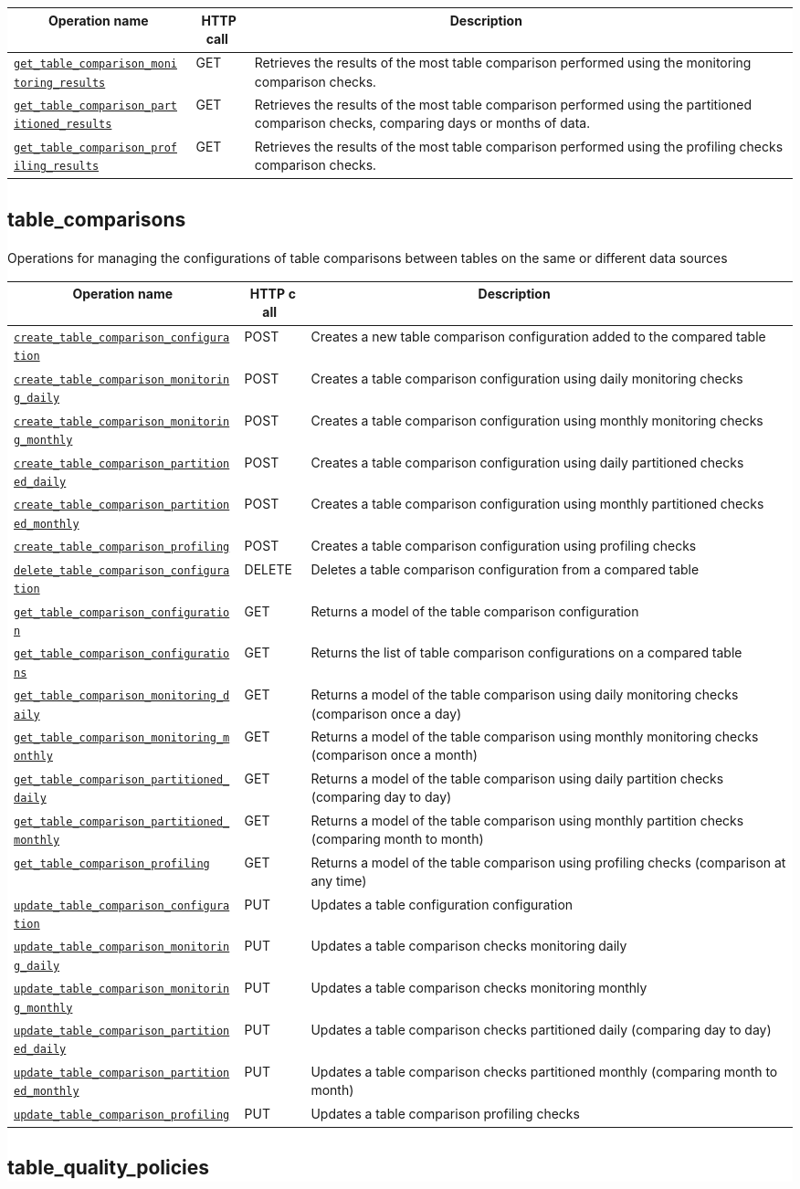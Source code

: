 |&nbsp;Operation&nbsp;name&nbsp;|&nbsp;HTTP&nbsp;call&nbsp;|&nbsp;Description&nbsp;&nbsp;&nbsp;&nbsp;&nbsp;&nbsp;&nbsp;&nbsp;&nbsp;&nbsp;&nbsp;&nbsp;&nbsp;&nbsp;&nbsp;&nbsp;&nbsp;&nbsp;&nbsp;&nbsp;&nbsp;|
|----------------|------|---------------------------------|
|<span class="no-wrap-code">[`get_table_comparison_monitoring_results`</span>](./table_comparison_results.md#get_table_comparison_monitoring_results)|GET|Retrieves the results of the most table comparison performed using the monitoring comparison checks.|
|<span class="no-wrap-code">[`get_table_comparison_partitioned_results`</span>](./table_comparison_results.md#get_table_comparison_partitioned_results)|GET|Retrieves the results of the most table comparison performed using the partitioned comparison checks, comparing days or months of data.|
|<span class="no-wrap-code">[`get_table_comparison_profiling_results`</span>](./table_comparison_results.md#get_table_comparison_profiling_results)|GET|Retrieves the results of the most table comparison performed using the profiling checks comparison checks.|


## table_comparisons
Operations for managing the configurations of table comparisons between tables on the same or different data sources

|&nbsp;Operation&nbsp;name&nbsp;|&nbsp;HTTP&nbsp;call&nbsp;|&nbsp;Description&nbsp;&nbsp;&nbsp;&nbsp;&nbsp;&nbsp;&nbsp;&nbsp;&nbsp;&nbsp;&nbsp;&nbsp;&nbsp;&nbsp;&nbsp;&nbsp;&nbsp;&nbsp;&nbsp;&nbsp;&nbsp;|
|----------------|------|---------------------------------|
|<span class="no-wrap-code">[`create_table_comparison_configuration`</span>](./table_comparisons.md#create_table_comparison_configuration)|POST|Creates a new table comparison configuration added to the compared table|
|<span class="no-wrap-code">[`create_table_comparison_monitoring_daily`</span>](./table_comparisons.md#create_table_comparison_monitoring_daily)|POST|Creates a table comparison configuration using daily monitoring checks|
|<span class="no-wrap-code">[`create_table_comparison_monitoring_monthly`</span>](./table_comparisons.md#create_table_comparison_monitoring_monthly)|POST|Creates a table comparison configuration using monthly monitoring checks|
|<span class="no-wrap-code">[`create_table_comparison_partitioned_daily`</span>](./table_comparisons.md#create_table_comparison_partitioned_daily)|POST|Creates a table comparison configuration using daily partitioned checks|
|<span class="no-wrap-code">[`create_table_comparison_partitioned_monthly`</span>](./table_comparisons.md#create_table_comparison_partitioned_monthly)|POST|Creates a table comparison configuration using monthly partitioned checks|
|<span class="no-wrap-code">[`create_table_comparison_profiling`</span>](./table_comparisons.md#create_table_comparison_profiling)|POST|Creates a table comparison configuration using profiling checks|
|<span class="no-wrap-code">[`delete_table_comparison_configuration`</span>](./table_comparisons.md#delete_table_comparison_configuration)|DELETE|Deletes a table comparison configuration from a compared table|
|<span class="no-wrap-code">[`get_table_comparison_configuration`</span>](./table_comparisons.md#get_table_comparison_configuration)|GET|Returns a model of the table comparison configuration|
|<span class="no-wrap-code">[`get_table_comparison_configurations`</span>](./table_comparisons.md#get_table_comparison_configurations)|GET|Returns the list of table comparison configurations on a compared table|
|<span class="no-wrap-code">[`get_table_comparison_monitoring_daily`</span>](./table_comparisons.md#get_table_comparison_monitoring_daily)|GET|Returns a model of the table comparison using daily monitoring checks (comparison once a day)|
|<span class="no-wrap-code">[`get_table_comparison_monitoring_monthly`</span>](./table_comparisons.md#get_table_comparison_monitoring_monthly)|GET|Returns a model of the table comparison using monthly monitoring checks (comparison once a month)|
|<span class="no-wrap-code">[`get_table_comparison_partitioned_daily`</span>](./table_comparisons.md#get_table_comparison_partitioned_daily)|GET|Returns a model of the table comparison using daily partition checks (comparing day to day)|
|<span class="no-wrap-code">[`get_table_comparison_partitioned_monthly`</span>](./table_comparisons.md#get_table_comparison_partitioned_monthly)|GET|Returns a model of the table comparison using monthly partition checks (comparing month to month)|
|<span class="no-wrap-code">[`get_table_comparison_profiling`</span>](./table_comparisons.md#get_table_comparison_profiling)|GET|Returns a model of the table comparison using profiling checks (comparison at any time)|
|<span class="no-wrap-code">[`update_table_comparison_configuration`</span>](./table_comparisons.md#update_table_comparison_configuration)|PUT|Updates a table configuration configuration|
|<span class="no-wrap-code">[`update_table_comparison_monitoring_daily`</span>](./table_comparisons.md#update_table_comparison_monitoring_daily)|PUT|Updates a table comparison checks monitoring daily|
|<span class="no-wrap-code">[`update_table_comparison_monitoring_monthly`</span>](./table_comparisons.md#update_table_comparison_monitoring_monthly)|PUT|Updates a table comparison checks monitoring monthly|
|<span class="no-wrap-code">[`update_table_comparison_partitioned_daily`</span>](./table_comparisons.md#update_table_comparison_partitioned_daily)|PUT|Updates a table comparison checks partitioned daily (comparing day to day)|
|<span class="no-wrap-code">[`update_table_comparison_partitioned_monthly`</span>](./table_comparisons.md#update_table_comparison_partitioned_monthly)|PUT|Updates a table comparison checks partitioned monthly (comparing month to month)|
|<span class="no-wrap-code">[`update_table_comparison_profiling`</span>](./table_comparisons.md#update_table_comparison_profiling)|PUT|Updates a table comparison profiling checks|


## table_quality_policies